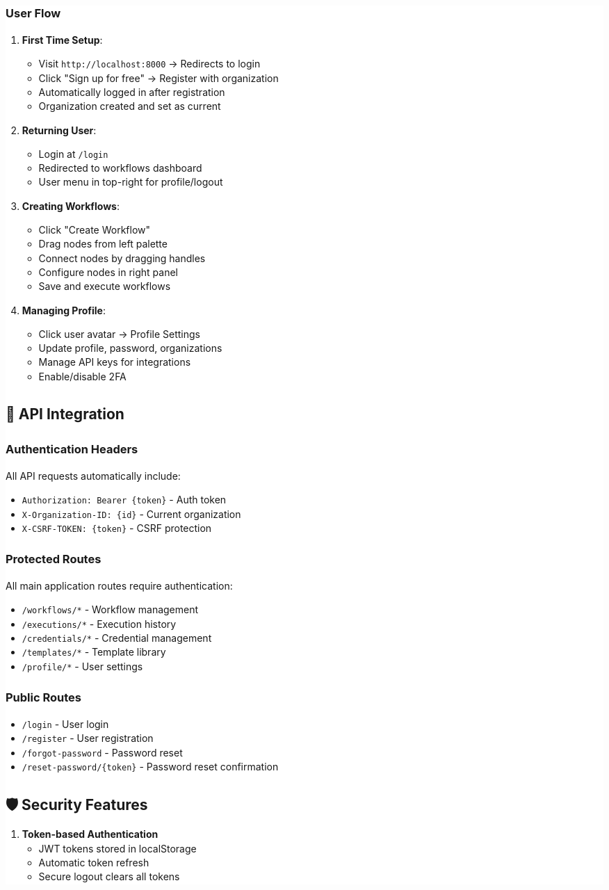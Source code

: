 ### User Flow

1. **First Time Setup**:
   - Visit `http://localhost:8000` → Redirects to login
   - Click "Sign up for free" → Register with organization
   - Automatically logged in after registration
   - Organization created and set as current

2. **Returning User**:
   - Login at `/login`
   - Redirected to workflows dashboard
   - User menu in top-right for profile/logout

3. **Creating Workflows**:
   - Click "Create Workflow"
   - Drag nodes from left palette
   - Connect nodes by dragging handles
   - Configure nodes in right panel
   - Save and execute workflows

4. **Managing Profile**:
   - Click user avatar → Profile Settings
   - Update profile, password, organizations
   - Manage API keys for integrations
   - Enable/disable 2FA

## 🔑 API Integration

### Authentication Headers
All API requests automatically include:
- `Authorization: Bearer {token}` - Auth token
- `X-Organization-ID: {id}` - Current organization
- `X-CSRF-TOKEN: {token}` - CSRF protection

### Protected Routes
All main application routes require authentication:
- `/workflows/*` - Workflow management
- `/executions/*` - Execution history
- `/credentials/*` - Credential management
- `/templates/*` - Template library
- `/profile/*` - User settings

### Public Routes
- `/login` - User login
- `/register` - User registration
- `/forgot-password` - Password reset
- `/reset-password/{token}` - Password reset confirmation

## 🛡️ Security Features

1. **Token-based Authentication**
   - JWT tokens stored in localStorage
   - Automatic token refresh
   - Secure logout clears all tokens
